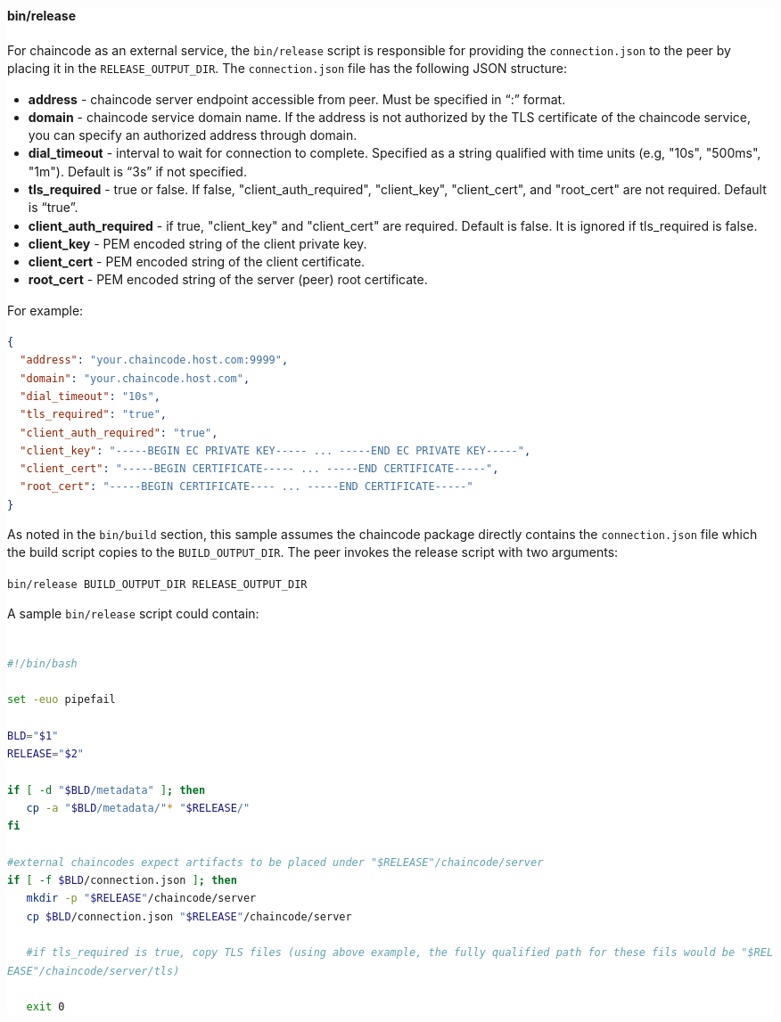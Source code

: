 #### bin/release

For chaincode as an external service, the `bin/release` script is responsible for providing the `connection.json` to the peer by placing it in the `RELEASE_OUTPUT_DIR`.  The `connection.json` file has the following JSON structure:

* **address** - chaincode server endpoint accessible from peer. Must be specified in “<host>:<port>” format.
* **domain** - chaincode service domain name. If the address is not authorized by the TLS certificate of the chaincode service, you can specify an authorized address through domain.
* **dial_timeout** - interval to wait for connection to complete. Specified as a string qualified with time units (e.g, "10s", "500ms", "1m"). Default is “3s” if not specified.
* **tls_required** - true or false. If false, "client_auth_required", "client_key", "client_cert", and "root_cert" are not required. Default is “true”.
* **client_auth_required** - if true, "client_key" and "client_cert" are required. Default is false. It is ignored if tls_required is false.
* **client_key** - PEM encoded string of the client private key.
* **client_cert**  - PEM encoded string of the client certificate.
* **root_cert**  - PEM encoded string of the server (peer) root certificate.

For example:

```json
{
  "address": "your.chaincode.host.com:9999",
  "domain": "your.chaincode.host.com",
  "dial_timeout": "10s",
  "tls_required": "true",
  "client_auth_required": "true",
  "client_key": "-----BEGIN EC PRIVATE KEY----- ... -----END EC PRIVATE KEY-----",
  "client_cert": "-----BEGIN CERTIFICATE----- ... -----END CERTIFICATE-----",
  "root_cert": "-----BEGIN CERTIFICATE---- ... -----END CERTIFICATE-----"
}
```

As noted in the `bin/build` section, this sample assumes the chaincode package directly contains the `connection.json` file which the build script copies to the `BUILD_OUTPUT_DIR`. The peer invokes the release script with two arguments:

```
bin/release BUILD_OUTPUT_DIR RELEASE_OUTPUT_DIR
```

A sample `bin/release` script could contain:


```sh

#!/bin/bash

set -euo pipefail

BLD="$1"
RELEASE="$2"

if [ -d "$BLD/metadata" ]; then
   cp -a "$BLD/metadata/"* "$RELEASE/"
fi

#external chaincodes expect artifacts to be placed under "$RELEASE"/chaincode/server
if [ -f $BLD/connection.json ]; then
   mkdir -p "$RELEASE"/chaincode/server
   cp $BLD/connection.json "$RELEASE"/chaincode/server

   #if tls_required is true, copy TLS files (using above example, the fully qualified path for these fils would be "$RELEASE"/chaincode/server/tls)

   exit 0
```